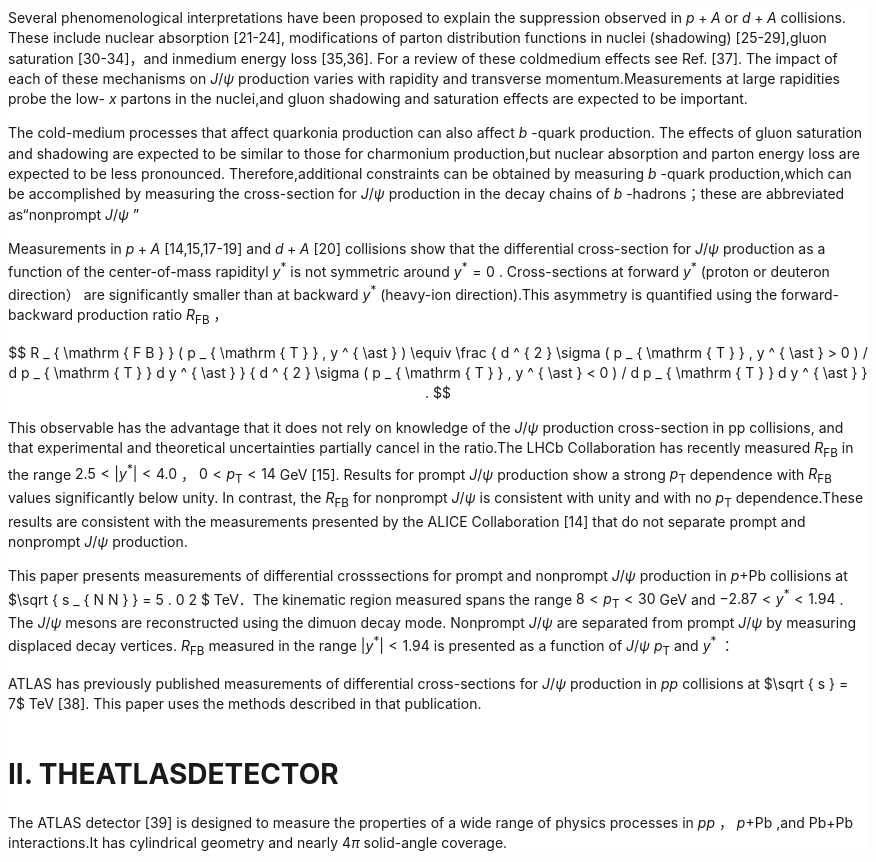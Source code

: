 Several phenomenological interpretations have been proposed to explain the suppression observed in $p { + } A$ or $d { + } A$ collisions. These include nuclear absorption [21-24], modifications of parton distribution functions in nuclei (shadowing) [25-29],gluon saturation [30-34]，and inmedium energy loss [35,36]. For a review of these coldmedium effects see Ref. [37]. The impact of each of these mechanisms on $J / \psi$ production varies with rapidity and transverse momentum.Measurements at large rapidities probe the low- $x$ partons in the nuclei,and gluon shadowing and saturation effects are expected to be important.

The cold-medium processes that affect quarkonia production can also affect $b$ -quark production. The effects of gluon saturation and shadowing are expected to be similar to those for charmonium production,but nuclear absorption and parton energy loss are expected to be less pronounced. Therefore,additional constraints can be obtained by measuring $b$ -quark production,which can be accomplished by measuring the cross-section for $J / \psi$ production in the decay chains of $b$ -hadrons；these are abbreviated as“nonprompt $J / \psi$ ”

Measurements in $p { + } A$ [14,15,17-19] and $d { + } A$ [20] collisions show that the differential cross-section for $J / \psi$ production as a function of the center-of-mass rapidityl $y ^ { * }$ is not symmetric around $y ^ { * } = 0$ . Cross-sections at forward $y ^ { \ast }$ (proton or deuteron direction） are significantly smaller than at backward $y ^ { * }$ (heavy-ion direction).This asymmetry is quantified using the forward-backward production ratio $R _ { \mathrm { F B } }$ ，

$$
R _ { \mathrm { F B } } ( p _ { \mathrm { T } } , y ^ { \ast } ) \equiv \frac { d ^ { 2 } \sigma ( p _ { \mathrm { T } } , y ^ { \ast } > 0 ) / d p _ { \mathrm { T } } d y ^ { \ast } } { d ^ { 2 } \sigma ( p _ { \mathrm { T } } , y ^ { \ast } < 0 ) / d p _ { \mathrm { T } } d y ^ { \ast } } .
$$

This observable has the advantage that it does not rely on knowledge of the $J / \psi$ production cross-section in pp collisions, and that experimental and theoretical uncertainties partially cancel in the ratio.The LHCb Collaboration has recently measured $R _ { \mathrm { F B } }$ in the range $2 . 5 < | y ^ { * } | < 4 . 0$ ， $0 < p _ { \mathrm { T } } < 1 4$ GeV [15]. Results for prompt $J / \psi$ production show a strong $p _ { \mathrm { T } }$ dependence with $R _ { \mathrm { F B } }$ values significantly below unity. In contrast, the $R _ { \mathrm { F B } }$ for nonprompt $J / \psi$ is consistent with unity and with no $p _ { \mathrm { T } }$ dependence.These results are consistent with the measurements presented by the ALICE Collaboration [14] that do not separate prompt and nonprompt $J / \psi$ production.

This paper presents measurements of differential crosssections for prompt and nonprompt $J / \psi$ production in $p { \mathrm { + P b } }$ collisions at $\sqrt { s _ { N N } } = 5 . 0 2 \$ TeV．The kinematic region measured spans the range $8 < p _ { \mathrm { T } } < 3 0$ GeV and $- 2 . 8 7 < y ^ { \ast } < 1 . 9 4$ . The $J / \psi$ mesons are reconstructed using the dimuon decay mode. Nonprompt $J / \psi$ are separated from prompt $J / \psi$ by measuring displaced decay vertices. $R _ { \mathrm { F B } }$ measured in the range $\vert y ^ { \ast } \vert < 1 . 9 4$ is presented as a function of $J / \psi \ p _ { \mathrm { T } }$ and $y ^ { * }$ ：

ATLAS has previously published measurements of differential cross-sections for $J / \psi$ production in $p p$ collisions at $\sqrt { s } = 7$ TeV [38]. This paper uses the methods described in that publication.

# II. THEATLASDETECTOR

The ATLAS detector [39] is designed to measure the properties of a wide range of physics processes in $p p$ ， $p { \mathrm { + P b } }$ ,and Pb+Pb interactions.It has cylindrical geometry and nearly $4 \pi$ solid-angle coverage.
